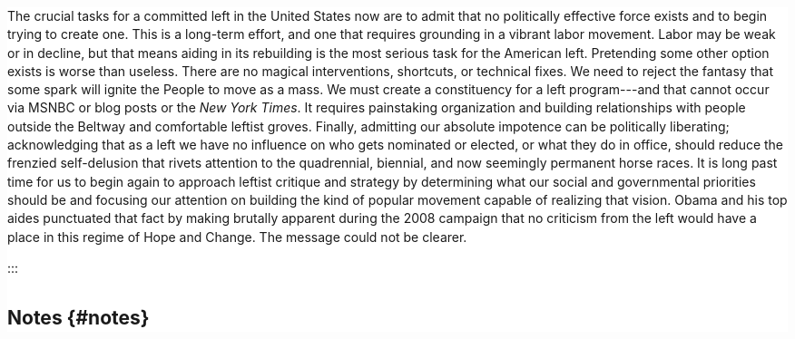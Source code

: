 The crucial tasks for a committed left in the United States now are to admit that no politically effective force exists and to begin trying to create one. This is a long-term effort, and one that requires grounding in a vibrant labor movement. Labor may be weak or in decline, but that means aiding in its rebuilding is the most serious task for the American left. Pretending some other option exists is worse than useless. There are no magical interventions, shortcuts, or technical fixes. We need to reject the fantasy that some spark will ignite the People to move as a mass. We must create a constituency for a left program---and that cannot occur via MSNBC or blog posts or the _New York Times_. It requires painstaking organization and building relationships with people outside the Beltway and comfortable leftist groves. Finally, admitting our absolute impotence can be politically liberating; acknowledging that as a left we have no influence on who gets nominated or elected, or what they do in office, should reduce the frenzied self-delusion that rivets attention to the quadrennial, biennial, and now seemingly permanent horse races. It is long past time for us to begin again to approach leftist critique and strategy by determining what our social and governmental priorities should be and focusing our attention on building the kind of popular movement capable of realizing that vision. Obama and his top aides punctuated that fact by making brutally apparent during the 2008 campaign that no criticism from the left would have a place in this regime of Hope and Change. The message could not be clearer.

:::

## Notes {#notes}

[^1]: In a 2008 speech to a mostly African-American audience in the city of Beaumont, Texas, Obama scolded his listeners about feeding junk food to children: "Y'all have Popeyes out in Beaumont? I know some of y'all, you got that cold Popeyes out for breakfast. I know. That's why y'all laughing... You can't do that. Children have to have proper nutrition. That affects also how they study, how they learn in school."
